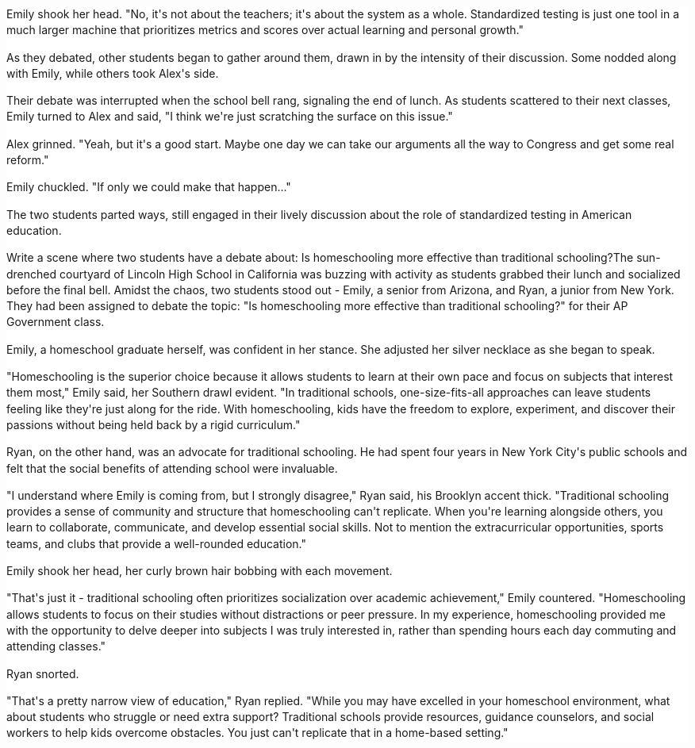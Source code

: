 Emily shook her head. "No, it's not about the teachers; it's about the system as a whole. Standardized testing is just one tool in a much larger machine that prioritizes metrics and scores over actual learning and personal growth."

As they debated, other students began to gather around them, drawn in by the intensity of their discussion. Some nodded along with Emily, while others took Alex's side.

Their debate was interrupted when the school bell rang, signaling the end of lunch. As students scattered to their next classes, Emily turned to Alex and said, "I think we're just scratching the surface on this issue."

Alex grinned. "Yeah, but it's a good start. Maybe one day we can take our arguments all the way to Congress and get some real reform."

Emily chuckled. "If only we could make that happen..."

The two students parted ways, still engaged in their lively discussion about the role of standardized testing in American education.
<end>

Write a scene where two students have a debate about: Is homeschooling more effective than traditional schooling?<start>The sun-drenched courtyard of Lincoln High School in California was buzzing with activity as students grabbed their lunch and socialized before the final bell. Amidst the chaos, two students stood out - Emily, a senior from Arizona, and Ryan, a junior from New York. They had been assigned to debate the topic: "Is homeschooling more effective than traditional schooling?" for their AP Government class.

Emily, a homeschool graduate herself, was confident in her stance. She adjusted her silver necklace as she began to speak.

"Homeschooling is the superior choice because it allows students to learn at their own pace and focus on subjects that interest them most," Emily said, her Southern drawl evident. "In traditional schools, one-size-fits-all approaches can leave students feeling like they're just along for the ride. With homeschooling, kids have the freedom to explore, experiment, and discover their passions without being held back by a rigid curriculum."

Ryan, on the other hand, was an advocate for traditional schooling. He had spent four years in New York City's public schools and felt that the social benefits of attending school were invaluable.

"I understand where Emily is coming from, but I strongly disagree," Ryan said, his Brooklyn accent thick. "Traditional schooling provides a sense of community and structure that homeschooling can't replicate. When you're learning alongside others, you learn to collaborate, communicate, and develop essential social skills. Not to mention the extracurricular opportunities, sports teams, and clubs that provide a well-rounded education."

Emily shook her head, her curly brown hair bobbing with each movement.

"That's just it - traditional schooling often prioritizes socialization over academic achievement," Emily countered. "Homeschooling allows students to focus on their studies without distractions or peer pressure. In my experience, homeschooling provided me with the opportunity to delve deeper into subjects I was truly interested in, rather than spending hours each day commuting and attending classes."

Ryan snorted.

"That's a pretty narrow view of education," Ryan replied. "While you may have excelled in your homeschool environment, what about students who struggle or need extra support? Traditional schools provide resources, guidance counselors, and social workers to help kids overcome obstacles. You just can't replicate that in a home-based setting."
